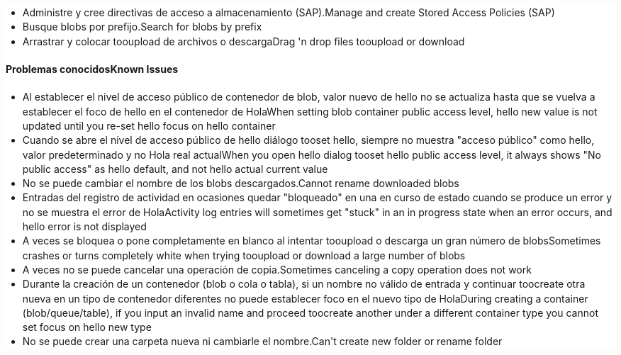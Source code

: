 * <span data-ttu-id="36c1c-442">Administre y cree directivas de acceso a almacenamiento (SAP).</span><span class="sxs-lookup"><span data-stu-id="36c1c-442">Manage and create Stored Access Policies (SAP)</span></span>
* <span data-ttu-id="36c1c-443">Busque blobs por prefijo.</span><span class="sxs-lookup"><span data-stu-id="36c1c-443">Search for blobs by prefix</span></span>
* <span data-ttu-id="36c1c-444">Arrastrar y colocar tooupload de archivos o descarga</span><span class="sxs-lookup"><span data-stu-id="36c1c-444">Drag 'n drop files tooupload or download</span></span>

#### <a name="known-issues"></a><span data-ttu-id="36c1c-445">Problemas conocidos</span><span class="sxs-lookup"><span data-stu-id="36c1c-445">Known Issues</span></span>

* <span data-ttu-id="36c1c-446">Al establecer el nivel de acceso público de contenedor de blob, valor nuevo de hello no se actualiza hasta que se vuelva a establecer el foco de hello en el contenedor de Hola</span><span class="sxs-lookup"><span data-stu-id="36c1c-446">When setting blob container public access level, hello new value is not updated until you re-set hello focus on hello container</span></span>
* <span data-ttu-id="36c1c-447">Cuando se abre el nivel de acceso público de hello diálogo tooset hello, siempre no muestra "acceso público" como hello, valor predeterminado y no Hola real actual</span><span class="sxs-lookup"><span data-stu-id="36c1c-447">When you open hello dialog tooset hello public access level, it always shows "No public access" as hello default, and not hello actual current value</span></span>
* <span data-ttu-id="36c1c-448">No se puede cambiar el nombre de los blobs descargados.</span><span class="sxs-lookup"><span data-stu-id="36c1c-448">Cannot rename downloaded blobs</span></span>
* <span data-ttu-id="36c1c-449">Entradas del registro de actividad en ocasiones quedar "bloqueado" en una en curso de estado cuando se produce un error y no se muestra el error de Hola</span><span class="sxs-lookup"><span data-stu-id="36c1c-449">Activity log entries will sometimes get "stuck" in an in progress state when an error occurs, and hello error is not displayed</span></span>
* <span data-ttu-id="36c1c-450">A veces se bloquea o pone completamente en blanco al intentar tooupload o descarga un gran número de blobs</span><span class="sxs-lookup"><span data-stu-id="36c1c-450">Sometimes crashes or turns completely white when trying tooupload or download a large number of blobs</span></span>
* <span data-ttu-id="36c1c-451">A veces no se puede cancelar una operación de copia.</span><span class="sxs-lookup"><span data-stu-id="36c1c-451">Sometimes canceling a copy operation does not work</span></span>
* <span data-ttu-id="36c1c-452">Durante la creación de un contenedor (blob o cola o tabla), si un nombre no válido de entrada y continuar toocreate otra nueva en un tipo de contenedor diferentes no puede establecer foco en el nuevo tipo de Hola</span><span class="sxs-lookup"><span data-stu-id="36c1c-452">During creating a container (blob/queue/table), if you input an invalid name and proceed toocreate another under a different container type you cannot set focus on hello new type</span></span>
* <span data-ttu-id="36c1c-453">No se puede crear una carpeta nueva ni cambiarle el nombre.</span><span class="sxs-lookup"><span data-stu-id="36c1c-453">Can't create new folder or rename folder</span></span>




[2]: https://support.microsoft.com/en-us/help/4021389/storage-explorer-troubleshooting-guide
[3]: vs-azure-tools-storage-manage-with-storage-explorer.md